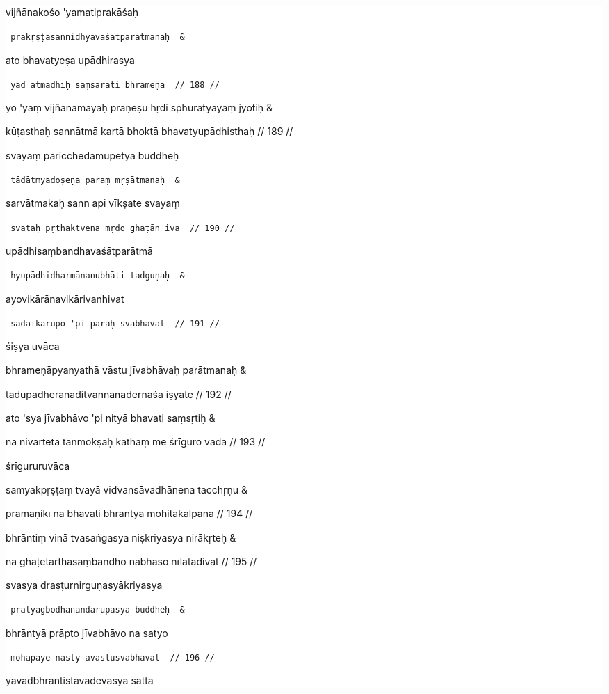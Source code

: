 vijñānakośo 'yamatiprakāśaḥ
  
     prakṛṣṭasānnidhyavaśātparātmanaḥ  &
  
ato bhavatyeṣa upādhirasya
  
     yad ātmadhīḥ saṃsarati bhrameṇa  // 188 //  

  
yo 'yaṃ vijñānamayaḥ prāṇeṣu hṛdi sphuratyayaṃ jyotiḥ  &
  
kūṭasthaḥ sannātmā kartā bhoktā bhavatyupādhisthaḥ  // 189 //  

  
svayaṃ paricchedamupetya buddheḥ
  
     tādātmyadoṣeṇa paraṃ mṛṣātmanaḥ  &
  
sarvātmakaḥ sann api vīkṣate svayaṃ
  
     svataḥ pṛthaktvena mṛdo ghaṭān iva  // 190 //  

  
upādhisaṃbandhavaśātparātmā
  
     hyupādhidharmānanubhāti tadguṇaḥ  &
  
ayovikārānavikārivanhivat
  
     sadaikarūpo 'pi paraḥ svabhāvāt  // 191 //  

  
śiṣya uvāca  

  
bhrameṇāpyanyathā vāstu jīvabhāvaḥ parātmanaḥ  &
  
tadupādheranāditvānnānādernāśa iṣyate  // 192 //  

  
ato 'sya jīvabhāvo 'pi nityā bhavati saṃsṛtiḥ  &
  
na nivarteta tanmokṣaḥ kathaṃ me śrīguro vada  // 193 //  

  
śrīgururuvāca  

  
samyakpṛṣṭaṃ tvayā vidvansāvadhānena tacchṛṇu  &
  
prāmāṇikī na bhavati bhrāntyā mohitakalpanā  // 194 //  

  
bhrāntiṃ vinā tvasaṅgasya niṣkriyasya nirākṛteḥ  &
  
na ghaṭetārthasaṃbandho nabhaso nīlatādivat  // 195 //  

  
svasya draṣṭurnirguṇasyākriyasya
  
     pratyagbodhānandarūpasya buddheḥ  &
  
bhrāntyā prāpto jīvabhāvo na satyo
  
     mohāpāye nāsty avastusvabhāvāt  // 196 //  

  
yāvadbhrāntistāvadevāsya sattā
  
